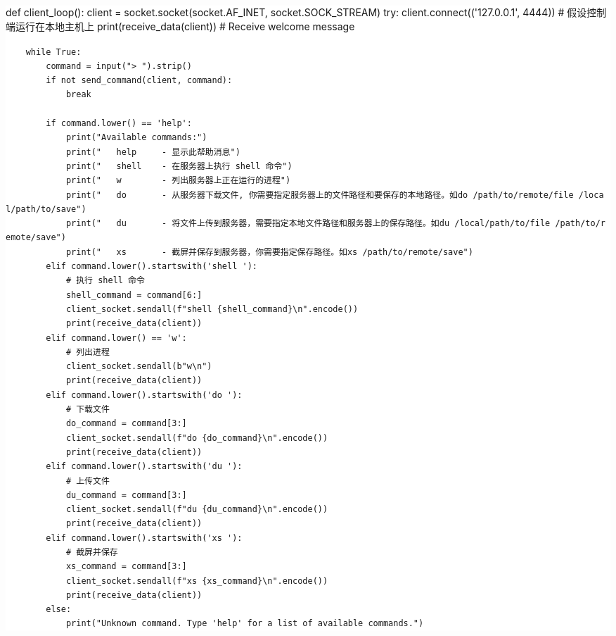 def client_loop():
    client = socket.socket(socket.AF_INET, socket.SOCK_STREAM)
    try:
        client.connect(('127.0.0.1', 4444))  # 假设控制端运行在本地主机上
        print(receive_data(client))  # Receive welcome message

        while True:
            command = input("> ").strip()
            if not send_command(client, command):
                break

            if command.lower() == 'help':
                print("Available commands:")
                print("   help     - 显示此帮助消息")
                print("   shell    - 在服务器上执行 shell 命令")
                print("   w        - 列出服务器上正在运行的进程")
                print("   do       - 从服务器下载文件, 你需要指定服务器上的文件路径和要保存的本地路径。如do /path/to/remote/file /local/path/to/save")
                print("   du       - 将文件上传到服务器，需要指定本地文件路径和服务器上的保存路径。如du /local/path/to/file /path/to/remote/save")
                print("   xs       - 截屏并保存到服务器，你需要指定保存路径。如xs /path/to/remote/save")
            elif command.lower().startswith('shell '):
                # 执行 shell 命令
                shell_command = command[6:]
                client_socket.sendall(f"shell {shell_command}\n".encode())
                print(receive_data(client))
            elif command.lower() == 'w':
                # 列出进程
                client_socket.sendall(b"w\n")
                print(receive_data(client))
            elif command.lower().startswith('do '):
                # 下载文件
                do_command = command[3:]
                client_socket.sendall(f"do {do_command}\n".encode())
                print(receive_data(client))
            elif command.lower().startswith('du '):
                # 上传文件
                du_command = command[3:]
                client_socket.sendall(f"du {du_command}\n".encode())
                print(receive_data(client))
            elif command.lower().startswith('xs '):
                # 截屏并保存
                xs_command = command[3:]
                client_socket.sendall(f"xs {xs_command}\n".encode())
                print(receive_data(client))
            else:
                print("Unknown command. Type 'help' for a list of available commands.")
